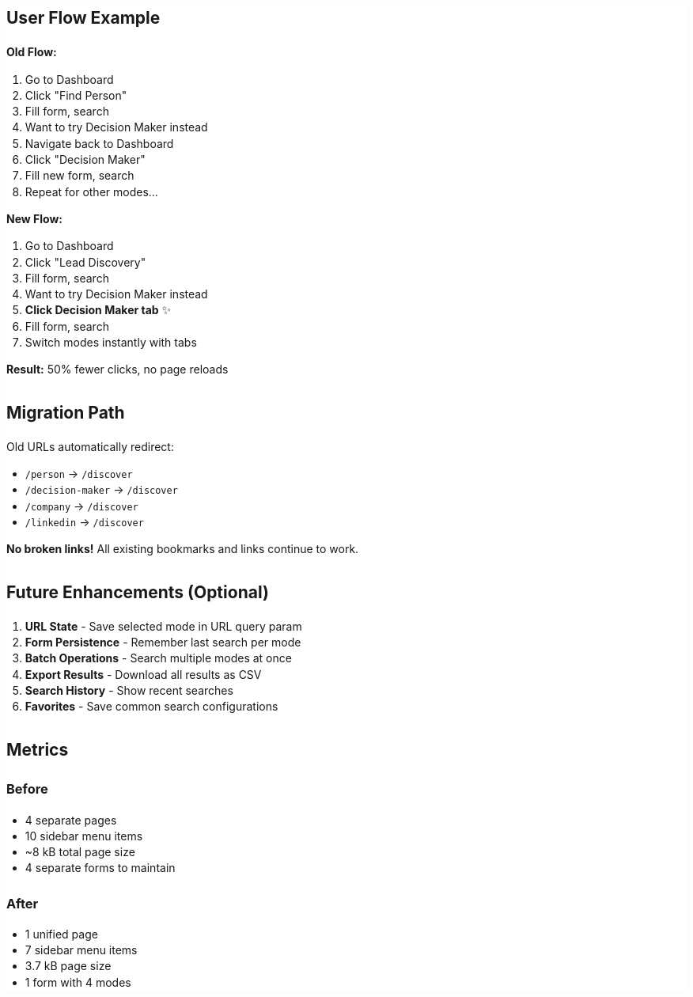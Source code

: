 ## User Flow Example

**Old Flow:**
1. Go to Dashboard
2. Click "Find Person"
3. Fill form, search
4. Want to try Decision Maker instead
5. Navigate back to Dashboard
6. Click "Decision Maker"
7. Fill new form, search
8. Repeat for other modes...

**New Flow:**
1. Go to Dashboard
2. Click "Lead Discovery"
3. Fill form, search
4. Want to try Decision Maker instead
5. **Click Decision Maker tab** ✨
6. Fill form, search
7. Switch modes instantly with tabs

**Result:** 50% fewer clicks, no page reloads

## Migration Path

Old URLs automatically redirect:
- `/person` → `/discover`
- `/decision-maker` → `/discover`
- `/company` → `/discover`
- `/linkedin` → `/discover`

**No broken links!** All existing bookmarks and links continue to work.

## Future Enhancements (Optional)

1. **URL State** - Save selected mode in URL query param
2. **Form Persistence** - Remember last search per mode
3. **Batch Operations** - Search multiple modes at once
4. **Export Results** - Download all results as CSV
5. **Search History** - Show recent searches
6. **Favorites** - Save common search configurations

## Metrics

### Before
- 4 separate pages
- 10 sidebar menu items
- ~8 kB total page size
- 4 separate forms to maintain

### After
- 1 unified page
- 7 sidebar menu items
- 3.7 kB page size
- 1 form with 4 modes
